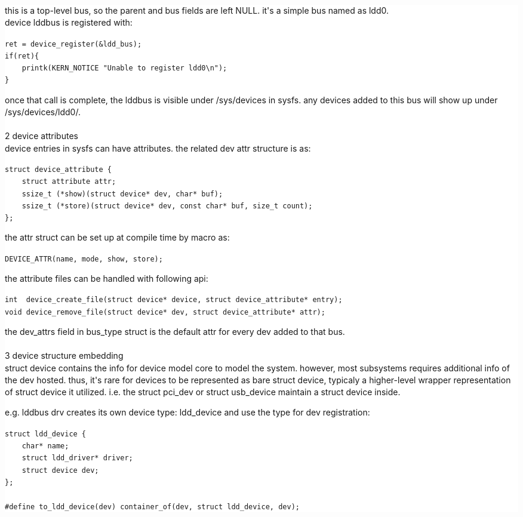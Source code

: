 this is a top-level bus, so the parent and bus fields are left NULL.
it's a simple bus named as ldd0.  
device lddbus is registered with:

```text
ret = device_register(&ldd_bus);
if(ret){
    printk(KERN_NOTICE "Unable to register ldd0\n");
}
```

once that call is complete, the lddbus is visible under /sys/devices in sysfs.
any devices added to this bus will show up under /sys/devices/ldd0/.

<p style="margin-bottom: 20px;"></p>

2 device attributes  
device entries in sysfs can have attributes. the related dev attr structure is as:

```text
struct device_attribute {
    struct attribute attr;
    ssize_t (*show)(struct device* dev, char* buf);
    ssize_t (*store)(struct device* dev, const char* buf, size_t count);
};
```

the attr struct can be set up at compile time by macro as:

```text
DEVICE_ATTR(name, mode, show, store);
```

the attribute files can be handled with following api:

```text
int  device_create_file(struct device* device, struct device_attribute* entry);
void device_remove_file(struct device* dev, struct device_attribute* attr);
```

the dev_attrs field in bus_type struct is the default attr for every dev added to
that bus.

<p style="margin-bottom: 20px;"></p>

3 device structure embedding  
struct device contains the info for device model core to model the system.
however, most subsystems requires additional info of the dev hosted.
thus, it's rare for devices to be represented as bare struct device, typicaly a higher-level
wrapper representation of struct device it utilized.
i.e. the struct pci_dev or struct usb_device maintain a struct device inside.

e.g. lddbus drv creates its own device type: ldd_device and use the type for dev registration:

```text
struct ldd_device {
    char* name;
    struct ldd_driver* driver;
    struct device dev;
};

#define to_ldd_device(dev) container_of(dev, struct ldd_device, dev);
```
